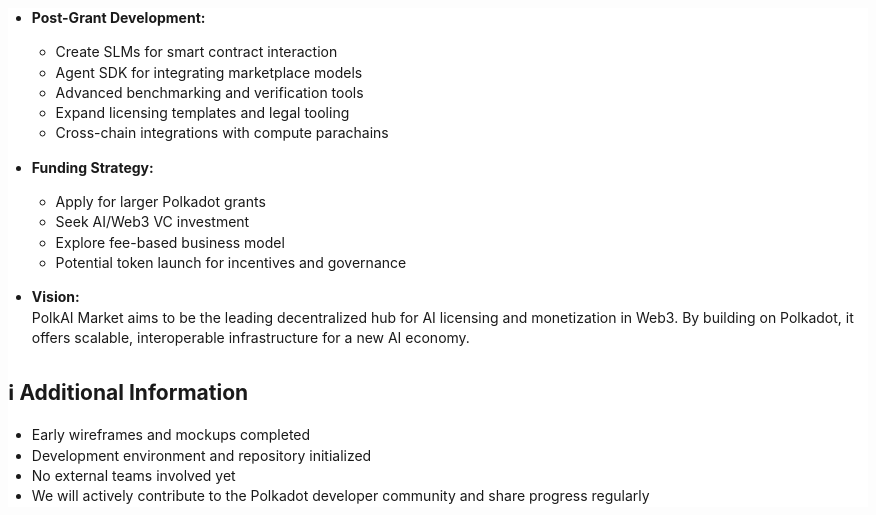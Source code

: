 - **Post-Grant Development:**
  - Create SLMs for smart contract interaction
  - Agent SDK for integrating marketplace models
  - Advanced benchmarking and verification tools
  - Expand licensing templates and legal tooling
  - Cross-chain integrations with compute parachains

- **Funding Strategy:**
  - Apply for larger Polkadot grants
  - Seek AI/Web3 VC investment
  - Explore fee-based business model
  - Potential token launch for incentives and governance

- **Vision:**  
  PolkAI Market aims to be the leading decentralized hub for AI licensing and monetization in Web3. By building on Polkadot, it offers scalable, interoperable infrastructure for a new AI economy.

## ℹ️ Additional Information

- Early wireframes and mockups completed
- Development environment and repository initialized
- No external teams involved yet
- We will actively contribute to the Polkadot developer community and share progress regularly 
